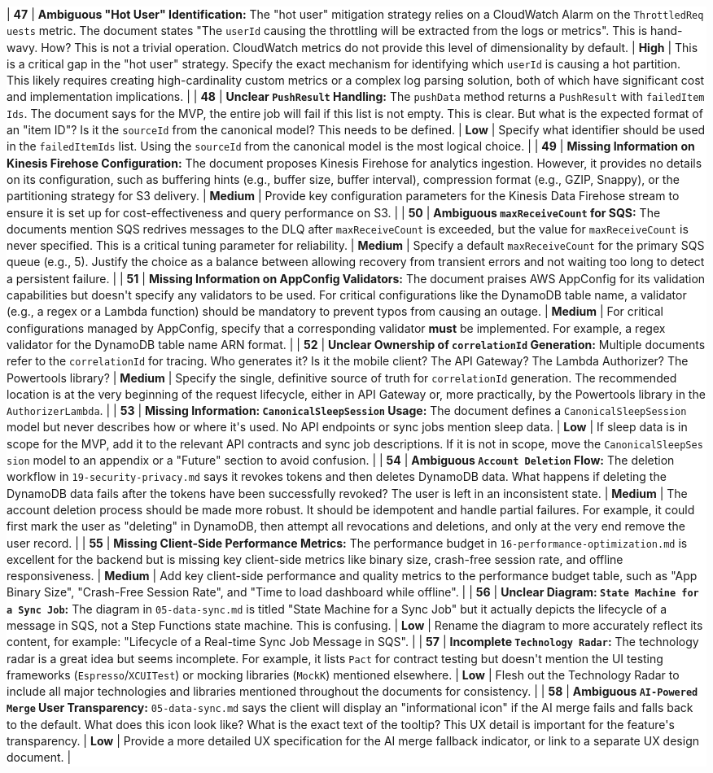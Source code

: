 | **47** | **Ambiguous "Hot User" Identification:** The "hot user" mitigation strategy relies on a CloudWatch Alarm on the `ThrottledRequests` metric. The document states "The `userId` causing the throttling will be extracted from the logs or metrics". This is hand-wavy. How? This is not a trivial operation. CloudWatch metrics do not provide this level of dimensionality by default. | **High** | This is a critical gap in the "hot user" strategy. Specify the exact mechanism for identifying which `userId` is causing a hot partition. This likely requires creating high-cardinality custom metrics or a complex log parsing solution, both of which have significant cost and implementation implications. |
| **48** | **Unclear `PushResult` Handling:** The `pushData` method returns a `PushResult` with `failedItemIds`. The document says for the MVP, the entire job will fail if this list is not empty. This is clear. But what is the expected format of an "item ID"? Is it the `sourceId` from the canonical model? This needs to be defined. | **Low** | Specify what identifier should be used in the `failedItemIds` list. Using the `sourceId` from the canonical model is the most logical choice. |
| **49** | **Missing Information on Kinesis Firehose Configuration:** The document proposes Kinesis Firehose for analytics ingestion. However, it provides no details on its configuration, such as buffering hints (e.g., buffer size, buffer interval), compression format (e.g., GZIP, Snappy), or the partitioning strategy for S3 delivery. | **Medium** | Provide key configuration parameters for the Kinesis Data Firehose stream to ensure it is set up for cost-effectiveness and query performance on S3. |
| **50** | **Ambiguous `maxReceiveCount` for SQS:** The documents mention SQS redrives messages to the DLQ after `maxReceiveCount` is exceeded, but the value for `maxReceiveCount` is never specified. This is a critical tuning parameter for reliability. | **Medium** | Specify a default `maxReceiveCount` for the primary SQS queue (e.g., 5). Justify the choice as a balance between allowing recovery from transient errors and not waiting too long to detect a persistent failure. |
| **51** | **Missing Information on AppConfig Validators:** The document praises AWS AppConfig for its validation capabilities but doesn't specify any validators to be used. For critical configurations like the DynamoDB table name, a validator (e.g., a regex or a Lambda function) should be mandatory to prevent typos from causing an outage. | **Medium** | For critical configurations managed by AppConfig, specify that a corresponding validator **must** be implemented. For example, a regex validator for the DynamoDB table name ARN format. |
| **52** | **Unclear Ownership of `correlationId` Generation:** Multiple documents refer to the `correlationId` for tracing. Who generates it? Is it the mobile client? The API Gateway? The Lambda Authorizer? The Powertools library? | **Medium** | Specify the single, definitive source of truth for `correlationId` generation. The recommended location is at the very beginning of the request lifecycle, either in API Gateway or, more practically, by the Powertools library in the `AuthorizerLambda`. |
| **53** | **Missing Information: `CanonicalSleepSession` Usage:** The document defines a `CanonicalSleepSession` model but never describes how or where it's used. No API endpoints or sync jobs mention sleep data. | **Low** | If sleep data is in scope for the MVP, add it to the relevant API contracts and sync job descriptions. If it is not in scope, move the `CanonicalSleepSession` model to an appendix or a "Future" section to avoid confusion. |
| **54** | **Ambiguous `Account Deletion` Flow:** The deletion workflow in `19-security-privacy.md` says it revokes tokens and then deletes DynamoDB data. What happens if deleting the DynamoDB data fails after the tokens have been successfully revoked? The user is left in an inconsistent state. | **Medium** | The account deletion process should be made more robust. It should be idempotent and handle partial failures. For example, it could first mark the user as "deleting" in DynamoDB, then attempt all revocations and deletions, and only at the very end remove the user record. |
| **55** | **Missing Client-Side Performance Metrics:** The performance budget in `16-performance-optimization.md` is excellent for the backend but is missing key client-side metrics like binary size, crash-free session rate, and offline responsiveness. | **Medium** | Add key client-side performance and quality metrics to the performance budget table, such as "App Binary Size", "Crash-Free Session Rate", and "Time to load dashboard while offline". |
| **56** | **Unclear Diagram: `State Machine for a Sync Job`:** The diagram in `05-data-sync.md` is titled "State Machine for a Sync Job" but it actually depicts the lifecycle of a message in SQS, not a Step Functions state machine. This is confusing. | **Low** | Rename the diagram to more accurately reflect its content, for example: "Lifecycle of a Real-time Sync Job Message in SQS". |
| **57** | **Incomplete `Technology Radar`:** The technology radar is a great idea but seems incomplete. For example, it lists `Pact` for contract testing but doesn't mention the UI testing frameworks (`Espresso`/`XCUITest`) or mocking libraries (`MockK`) mentioned elsewhere. | **Low** | Flesh out the Technology Radar to include all major technologies and libraries mentioned throughout the documents for consistency. |
| **58** | **Ambiguous `AI-Powered Merge` User Transparency:** `05-data-sync.md` says the client will display an "informational icon" if the AI merge fails and falls back to the default. What does this icon look like? What is the exact text of the tooltip? This UX detail is important for the feature's transparency. | **Low** | Provide a more detailed UX specification for the AI merge fallback indicator, or link to a separate UX design document. |